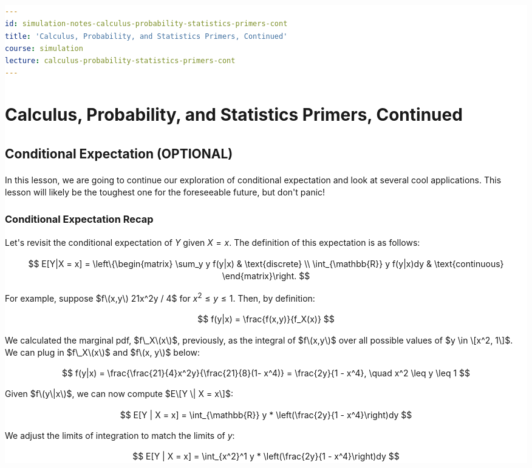 ```yaml
---
id: simulation-notes-calculus-probability-statistics-primers-cont
title: 'Calculus, Probability, and Statistics Primers, Continued'
course: simulation
lecture: calculus-probability-statistics-primers-cont
---
```


# Calculus, Probability, and Statistics Primers, Continued

## Conditional Expectation \(OPTIONAL\)

In this lesson, we are going to continue our exploration of conditional expectation and look at several cool applications. This lesson will likely be the toughest one for the foreseeable future, but don't panic!

### Conditional Expectation Recap

Let's revisit the conditional expectation of $Y$ given $X = x$. The definition of this expectation is as follows:

$$
E[Y|X = x] = \left\{\begin{matrix}
\sum_y y f(y|x) & \text{discrete} \\
\int_{\mathbb{R}} y f(y|x)dy & \text{continuous}
\end{matrix}\right.
$$

For example, suppose $f\(x,y\)  21x^2y / 4$ for $x^2 \leq y \leq 1$. Then, by definition:

$$
f(y|x) = \frac{f(x,y)}{f_X(x)}
$$

We calculated the marginal pdf, $f\_X\(x\)$, previously, as the integral of $f\(x,y\)$ over all possible values of $y \in \[x^2, 1\]$. We can plug in $f\_X\(x\)$ and $f\(x, y\)$ below:

$$
f(y|x) = \frac{\frac{21}{4}x^2y}{\frac{21}{8}(1- x^4)} = \frac{2y}{1 - x^4}, \quad x^2 \leq y \leq 1
$$

Given $f\(y\|x\)$, we can now compute $E\[Y \| X = x\]$:

$$
E[Y | X = x] = \int_{\mathbb{R}} y * \left(\frac{2y}{1 - x^4}\right)dy
$$

We adjust the limits of integration to match the limits of $y$:

$$
E[Y | X = x] = \int_{x^2}^1 y * \left(\frac{2y}{1 - x^4}\right)dy
$$
